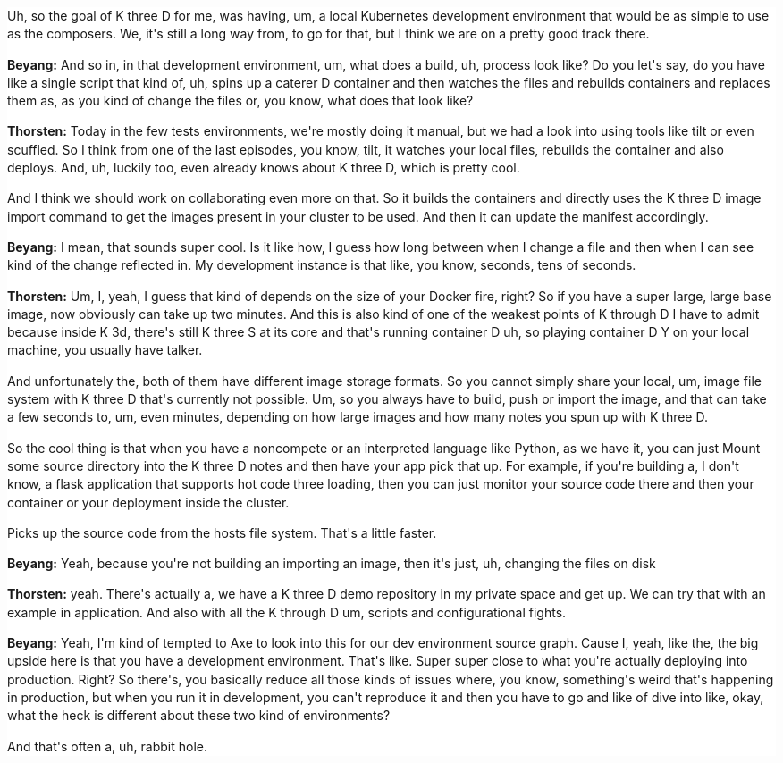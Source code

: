 Uh, so the goal of K three D for me, was having, um, a local Kubernetes development environment that would be as simple to use as the composers. We, it's still a long way from, to go for that, but I think we are on a pretty good track there.

**Beyang:** And so in, in that development environment, um,  what does a build, uh, process look like? Do you let's say, do you have like a single script that kind of, uh, spins up a caterer D container and then watches the files and rebuilds containers and replaces them as, as you kind of change the files or, you know, what does that look like?

**Thorsten:** Today in the few tests environments, we're mostly doing it manual, but we had a look into using tools like tilt or even scuffled. So I think from one of the last episodes, you know, tilt, it watches your local files, rebuilds the container and also deploys. And, uh, luckily too, even already knows about K three D, which is pretty cool.

And I think we should work on collaborating even more on that. So it builds the containers and directly uses the K three D image import command to get the images present in your cluster to be used. And then it can update the manifest accordingly.

**Beyang:** I mean, that sounds super cool. Is it like how, I guess how long between when I change a file and then when I can see kind of the change reflected in. My development instance is that like, you know, seconds, tens of seconds.

**Thorsten:** Um, I, yeah, I guess that kind of depends on the size of your Docker fire, right? So if you have a super large, large base image, now obviously can take up two minutes. And this is also kind of one of the weakest points of K through D I have to admit because inside K 3d, there's still K three S at its core and that's running container D uh, so playing container D Y on your local machine, you usually have talker.

And unfortunately the, both of them have different image storage formats. So you cannot simply share your local, um, image file system with K three D that's currently not possible. Um, so you always have to build, push or import the image, and that can take a few seconds to, um, even minutes, depending on how large images and how many notes you spun up with K three D.

So the cool thing is that when you have a noncompete or an interpreted language like Python, as we have it, you can just Mount some source directory into the K three D notes and then have your app pick that up. For example, if you're building a, I don't know, a flask application that supports hot code three loading, then you can just monitor your source code there and then your container or your deployment inside the cluster.

Picks up the source code from the hosts file system. That's a little faster.

**Beyang:** Yeah, because you're not building an importing an image, then it's just, uh, changing the files on disk 

  **Thorsten:** yeah. There's actually a, we have a K three D demo repository in my private space and get up. We can try that with an example in application. And also with all the K through D um, scripts and configurational fights.

**Beyang:** Yeah, I'm kind of tempted to Axe to look into this for our dev environment source graph. Cause I, yeah, like the, the big upside here is that you have a development environment. That's like. Super super close to what you're actually deploying into production. Right? So there's, you basically reduce all those kinds of issues where, you know, something's weird that's happening in production, but when you run it in development, you can't reproduce it and then you have to go and like of dive into like, okay, what the heck is different about these two kind of environments?

And that's often a, uh, rabbit hole.
